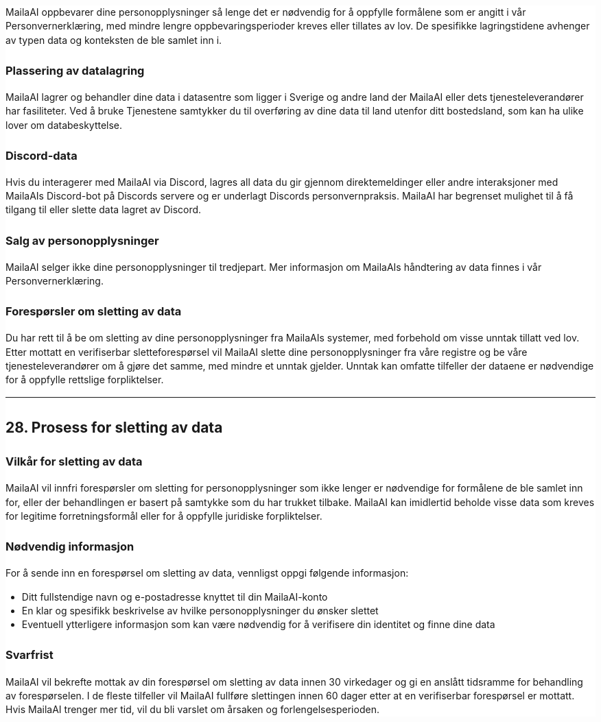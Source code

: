MailaAI oppbevarer dine personopplysninger så lenge det er nødvendig for å oppfylle formålene som er angitt i vår Personvernerklæring, med mindre lengre oppbevaringsperioder kreves eller tillates av lov. De spesifikke lagringstidene avhenger av typen data og konteksten de ble samlet inn i.

### Plassering av datalagring

MailaAI lagrer og behandler dine data i datasentre som ligger i Sverige og andre land der MailaAI eller dets tjenesteleverandører har fasiliteter. Ved å bruke Tjenestene samtykker du til overføring av dine data til land utenfor ditt bostedsland, som kan ha ulike lover om databeskyttelse.

### Discord-data

Hvis du interagerer med MailaAI via Discord, lagres all data du gir gjennom direktemeldinger eller andre interaksjoner med MailaAIs Discord-bot på Discords servere og er underlagt Discords personvernpraksis. MailaAI har begrenset mulighet til å få tilgang til eller slette data lagret av Discord.

### Salg av personopplysninger

MailaAI selger ikke dine personopplysninger til tredjepart. Mer informasjon om MailaAIs håndtering av data finnes i vår Personvernerklæring.

### Forespørsler om sletting av data

Du har rett til å be om sletting av dine personopplysninger fra MailaAIs systemer, med forbehold om visse unntak tillatt ved lov. Etter mottatt en verifiserbar sletteforespørsel vil MailaAI slette dine personopplysninger fra våre registre og be våre tjenesteleverandører om å gjøre det samme, med mindre et unntak gjelder. Unntak kan omfatte tilfeller der dataene er nødvendige for å oppfylle rettslige forpliktelser.

---

## 28. Prosess for sletting av data

### Vilkår for sletting av data

MailaAI vil innfri forespørsler om sletting for personopplysninger som ikke lenger er nødvendige for formålene de ble samlet inn for, eller der behandlingen er basert på samtykke som du har trukket tilbake. MailaAI kan imidlertid beholde visse data som kreves for legitime forretningsformål eller for å oppfylle juridiske forpliktelser.

### Nødvendig informasjon

For å sende inn en forespørsel om sletting av data, vennligst oppgi følgende informasjon:

- Ditt fullstendige navn og e-postadresse knyttet til din MailaAI-konto
- En klar og spesifikk beskrivelse av hvilke personopplysninger du ønsker slettet
- Eventuell ytterligere informasjon som kan være nødvendig for å verifisere din identitet og finne dine data

### Svarfrist

MailaAI vil bekrefte mottak av din forespørsel om sletting av data innen 30 virkedager og gi en anslått tidsramme for behandling av forespørselen. I de fleste tilfeller vil MailaAI fullføre slettingen innen 60 dager etter at en verifiserbar forespørsel er mottatt. Hvis MailaAI trenger mer tid, vil du bli varslet om årsaken og forlengelsesperioden.
